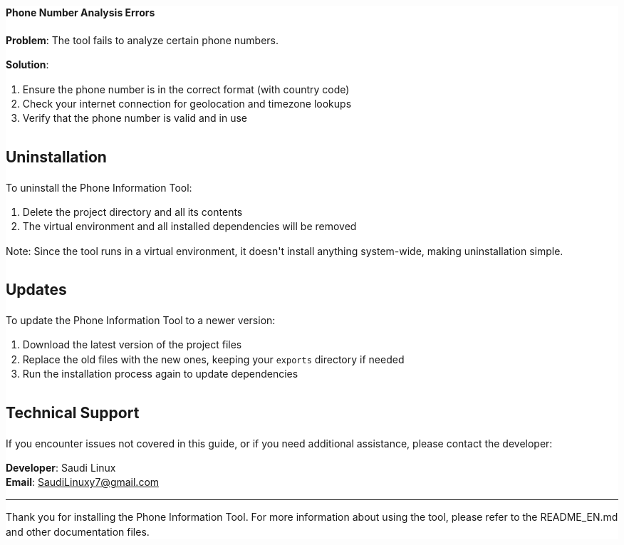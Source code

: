 #### Phone Number Analysis Errors

**Problem**: The tool fails to analyze certain phone numbers.

**Solution**:
1. Ensure the phone number is in the correct format (with country code)
2. Check your internet connection for geolocation and timezone lookups
3. Verify that the phone number is valid and in use

## Uninstallation

To uninstall the Phone Information Tool:

1. Delete the project directory and all its contents
2. The virtual environment and all installed dependencies will be removed

Note: Since the tool runs in a virtual environment, it doesn't install anything system-wide, making uninstallation simple.

## Updates

To update the Phone Information Tool to a newer version:

1. Download the latest version of the project files
2. Replace the old files with the new ones, keeping your `exports` directory if needed
3. Run the installation process again to update dependencies

## Technical Support

If you encounter issues not covered in this guide, or if you need additional assistance, please contact the developer:

**Developer**: Saudi Linux  
**Email**: SaudiLinuxy7@gmail.com

---

Thank you for installing the Phone Information Tool. For more information about using the tool, please refer to the README_EN.md and other documentation files.